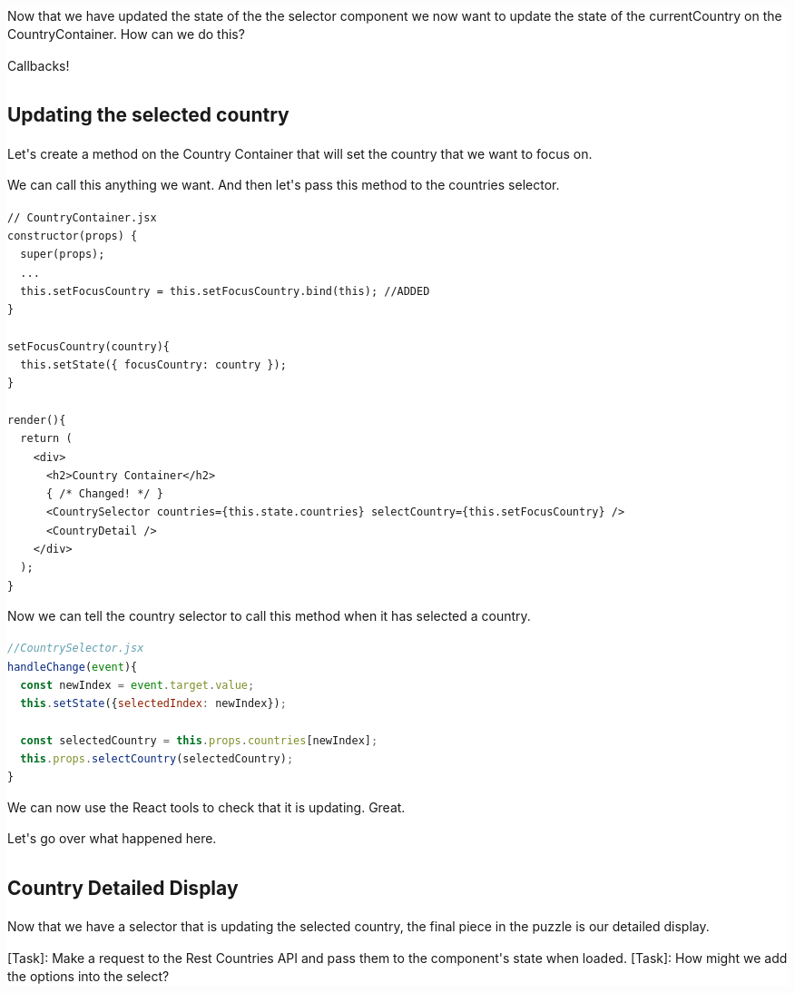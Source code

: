 Now that we have updated the state of the the selector component we now want to update the state of the currentCountry on the CountryContainer.  How can we do this?


Callbacks!

## Updating the selected country
Let's create a method on the Country Container that will set the country that we want to focus on. 

We can call this anything we want.  And then let's pass this method to the countries selector.


```
// CountryContainer.jsx
constructor(props) {
  super(props);
  ...
  this.setFocusCountry = this.setFocusCountry.bind(this); //ADDED
}

setFocusCountry(country){
  this.setState({ focusCountry: country });
}

render(){
  return (
    <div>
      <h2>Country Container</h2>
      { /* Changed! */ }
      <CountrySelector countries={this.state.countries} selectCountry={this.setFocusCountry} />
      <CountryDetail />
    </div>
  );
}
```

Now we can tell the country selector to call this method when it has selected a country.

```js
//CountrySelector.jsx
handleChange(event){
  const newIndex = event.target.value;
  this.setState({selectedIndex: newIndex});

  const selectedCountry = this.props.countries[newIndex];
  this.props.selectCountry(selectedCountry);
}
```

We can now use the React tools to check that it is updating.  Great.

Let's go over what happened here.

## Country Detailed Display
Now that we have a selector that is updating the selected country, the final piece in the puzzle is our detailed display.


[Task]: Make a request to the Rest Countries API and pass them to the component's state when loaded. 
[Task]: How might we add the options into the select?